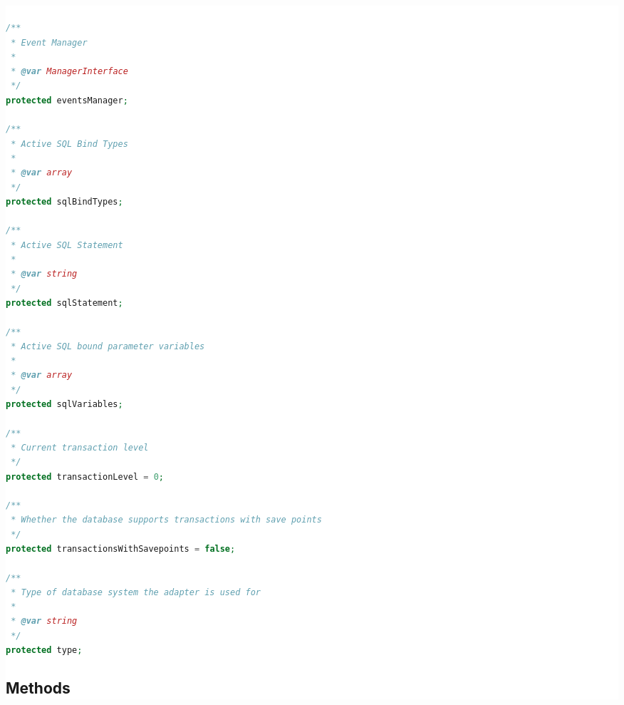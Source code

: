 ```php

/**
 * Event Manager
 *
 * @var ManagerInterface
 */
protected eventsManager;

/**
 * Active SQL Bind Types
 *
 * @var array
 */
protected sqlBindTypes;

/**
 * Active SQL Statement
 *
 * @var string
 */
protected sqlStatement;

/**
 * Active SQL bound parameter variables
 *
 * @var array
 */
protected sqlVariables;

/**
 * Current transaction level
 */
protected transactionLevel = 0;

/**
 * Whether the database supports transactions with save points
 */
protected transactionsWithSavepoints = false;

/**
 * Type of database system the adapter is used for
 *
 * @var string
 */
protected type;

```

## Methods
